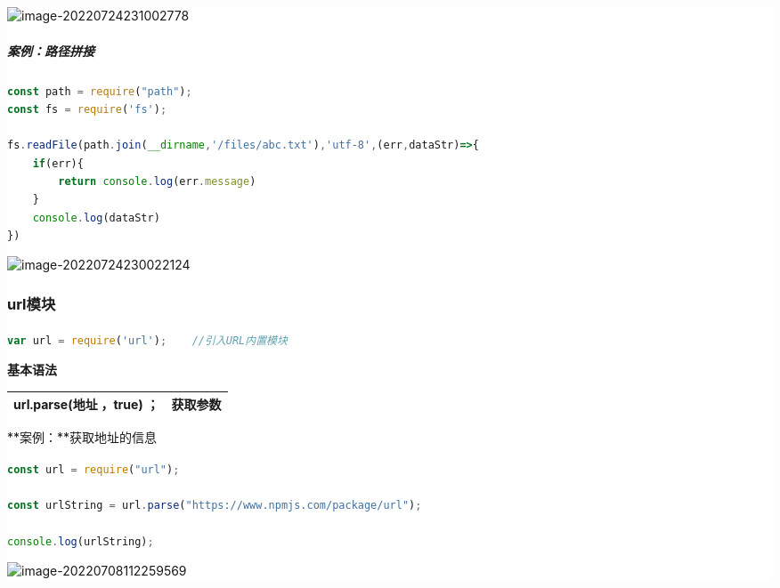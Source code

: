 ```javascript
```

![image-20220724231002778](F:\Typora\typora-user-images\image-20220724231002778.png)

##### 案例：路径拼接

```js
const path = require("path");
const fs = require('fs');

fs.readFile(path.join(__dirname,'/files/abc.txt'),'utf-8',(err,dataStr)=>{
    if(err){
        return console.log(err.message)
    }
    console.log(dataStr)
})
```

![image-20220724230022124](F:\Typora\typora-user-images\image-20220724230022124.png)



###  url模块

```javascript
var url = require('url');    //引入URL内置模块
```

 **基本语法**

| url.parse(地址 ，true) ； | 获取参数 |
| ------------------------- | -------- |

**案例：**获取地址的信息

```javascript
const url = require("url");

const urlString = url.parse("https://www.npmjs.com/package/url");

console.log(urlString);
```

![image-20220708112259569](F:\Typora\typora-user-images\image-20220708112259569.png)





